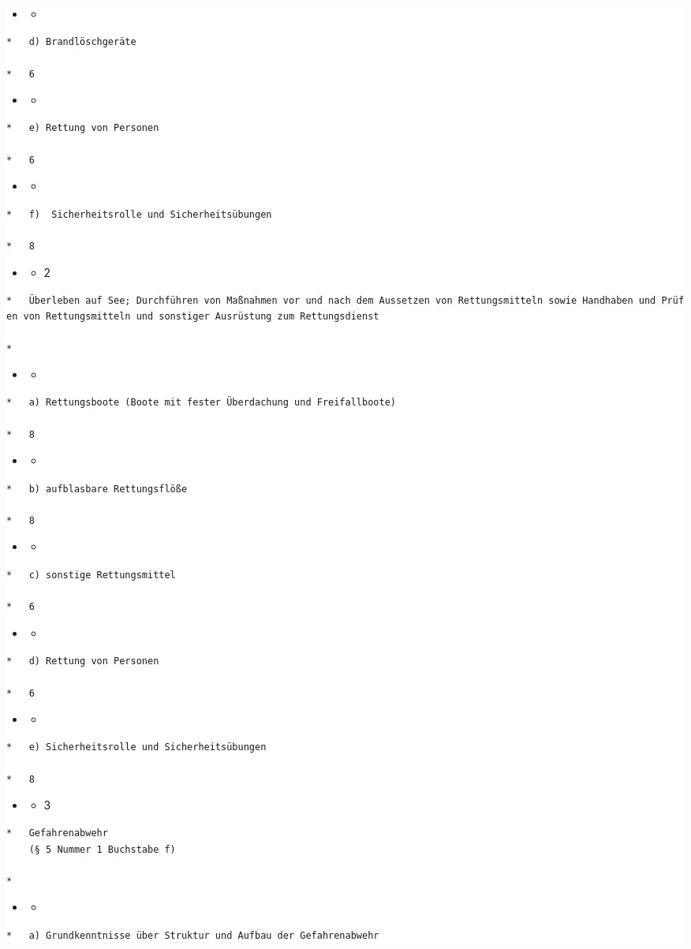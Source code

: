 
*    *
    *   d) Brandlöschgeräte

    *   6


*    *
    *   e) Rettung von Personen

    *   6


*    *
    *   f)  Sicherheitsrolle und Sicherheitsübungen

    *   8


*    *   2

    *   Überleben auf See; Durchführen von Maßnahmen vor und nach dem Aussetzen von Rettungsmitteln sowie Handhaben und Prüfen von Rettungsmitteln und sonstiger Ausrüstung zum Rettungsdienst

    *

*    *
    *   a) Rettungsboote (Boote mit fester Überdachung und Freifallboote)

    *   8


*    *
    *   b) aufblasbare Rettungsflöße

    *   8


*    *
    *   c) sonstige Rettungsmittel

    *   6


*    *
    *   d) Rettung von Personen

    *   6


*    *
    *   e) Sicherheitsrolle und Sicherheitsübungen

    *   8


*    *   3

    *   Gefahrenabwehr
        (§ 5 Nummer 1 Buchstabe f)

    *

*    *
    *   a) Grundkenntnisse über Struktur und Aufbau der Gefahrenabwehr

